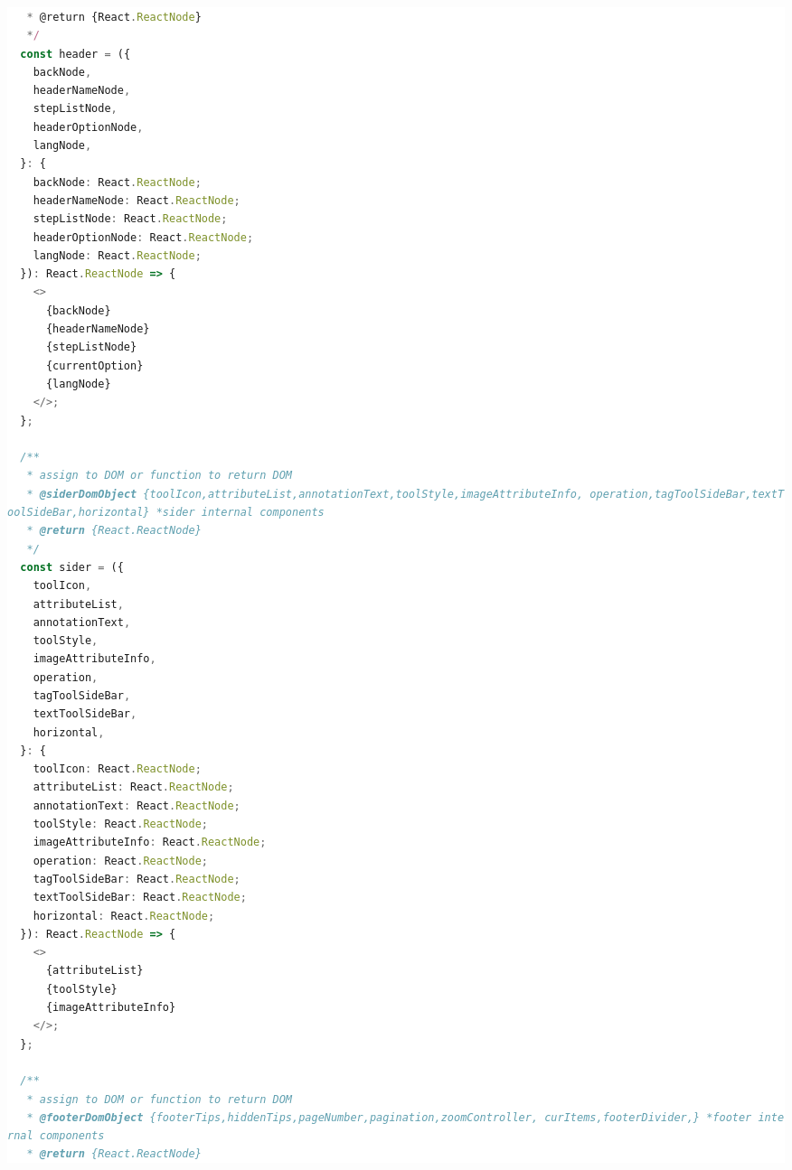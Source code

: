 ```ts
   * @return {React.ReactNode}
   */
  const header = ({
    backNode,
    headerNameNode,
    stepListNode,
    headerOptionNode,
    langNode,
  }: {
    backNode: React.ReactNode;
    headerNameNode: React.ReactNode;
    stepListNode: React.ReactNode;
    headerOptionNode: React.ReactNode;
    langNode: React.ReactNode;
  }): React.ReactNode => {
    <>
      {backNode}
      {headerNameNode}
      {stepListNode}
      {currentOption}
      {langNode}
    </>;
  };

  /**
   * assign to DOM or function to return DOM
   * @siderDomObject {toolIcon,attributeList,annotationText,toolStyle,imageAttributeInfo, operation,tagToolSideBar,textToolSideBar,horizontal} *sider internal components
   * @return {React.ReactNode}
   */
  const sider = ({
    toolIcon,
    attributeList,
    annotationText,
    toolStyle,
    imageAttributeInfo,
    operation,
    tagToolSideBar,
    textToolSideBar,
    horizontal,
  }: {
    toolIcon: React.ReactNode;
    attributeList: React.ReactNode;
    annotationText: React.ReactNode;
    toolStyle: React.ReactNode;
    imageAttributeInfo: React.ReactNode;
    operation: React.ReactNode;
    tagToolSideBar: React.ReactNode;
    textToolSideBar: React.ReactNode;
    horizontal: React.ReactNode;
  }): React.ReactNode => {
    <>
      {attributeList}
      {toolStyle}
      {imageAttributeInfo}
    </>;
  };

  /**
   * assign to DOM or function to return DOM
   * @footerDomObject {footerTips,hiddenTips,pageNumber,pagination,zoomController, curItems,footerDivider,} *footer internal components
   * @return {React.ReactNode}
```